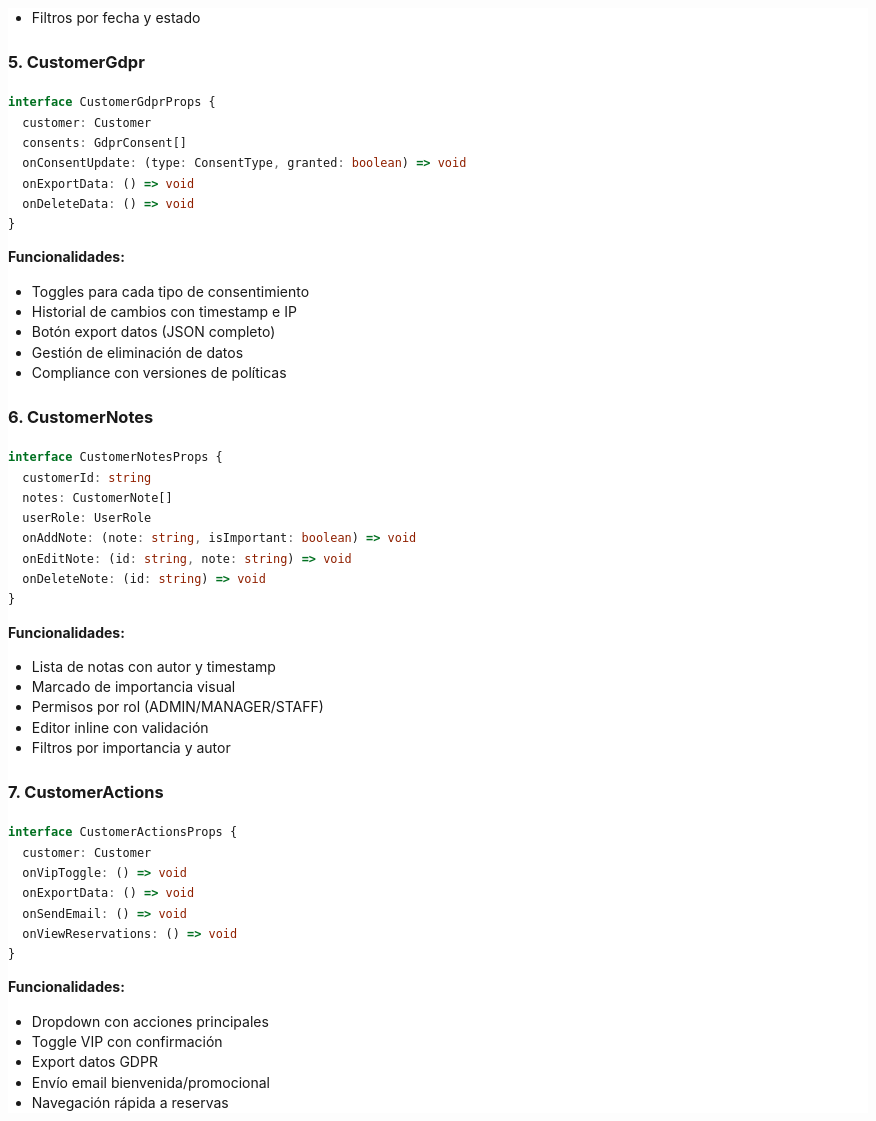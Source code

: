 - Filtros por fecha y estado

### **5. CustomerGdpr**
```typescript
interface CustomerGdprProps {
  customer: Customer
  consents: GdprConsent[]
  onConsentUpdate: (type: ConsentType, granted: boolean) => void
  onExportData: () => void
  onDeleteData: () => void
}
```
**Funcionalidades:**
- Toggles para cada tipo de consentimiento
- Historial de cambios con timestamp e IP
- Botón export datos (JSON completo)
- Gestión de eliminación de datos
- Compliance con versiones de políticas

### **6. CustomerNotes**
```typescript
interface CustomerNotesProps {
  customerId: string
  notes: CustomerNote[]
  userRole: UserRole
  onAddNote: (note: string, isImportant: boolean) => void
  onEditNote: (id: string, note: string) => void
  onDeleteNote: (id: string) => void
}
```
**Funcionalidades:**
- Lista de notas con autor y timestamp
- Marcado de importancia visual
- Permisos por rol (ADMIN/MANAGER/STAFF)
- Editor inline con validación
- Filtros por importancia y autor

### **7. CustomerActions**
```typescript
interface CustomerActionsProps {
  customer: Customer
  onVipToggle: () => void
  onExportData: () => void
  onSendEmail: () => void
  onViewReservations: () => void
}
```
**Funcionalidades:**
- Dropdown con acciones principales
- Toggle VIP con confirmación
- Export datos GDPR
- Envío email bienvenida/promocional
- Navegación rápida a reservas
